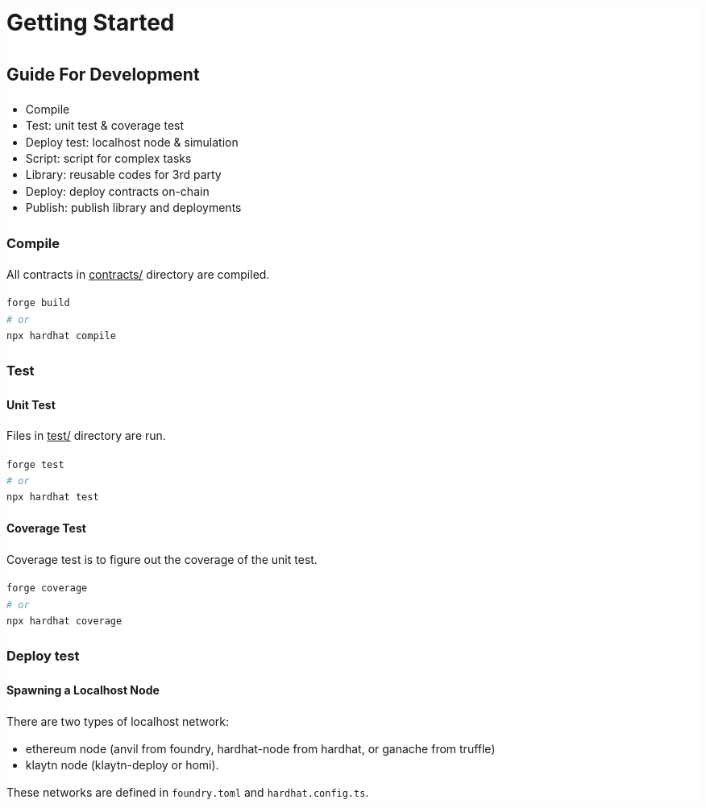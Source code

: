 # Getting Started

## Guide For Development

- Compile
- Test: unit test & coverage test
- Deploy test: localhost node & simulation
- Script: script for complex tasks
- Library: reusable codes for 3rd party
- Deploy: deploy contracts on-chain
- Publish: publish library and deployments

### Compile

All contracts in [contracts/](contracts/) directory are compiled.

```bash
forge build
# or
npx hardhat compile
```

### Test

#### Unit Test

Files in [test/](test/) directory are run.

```bash
forge test
# or
npx hardhat test
```

#### Coverage Test

Coverage test is to figure out the coverage of the unit test.

```bash
forge coverage
# or
npx hardhat coverage
```

### Deploy test

#### Spawning a Localhost Node

There are two types of localhost network:

- ethereum node (anvil from foundry, hardhat-node from hardhat, or ganache from truffle)
- klaytn node (klaytn-deploy or homi).

These networks are defined in `foundry.toml` and `hardhat.config.ts`.
